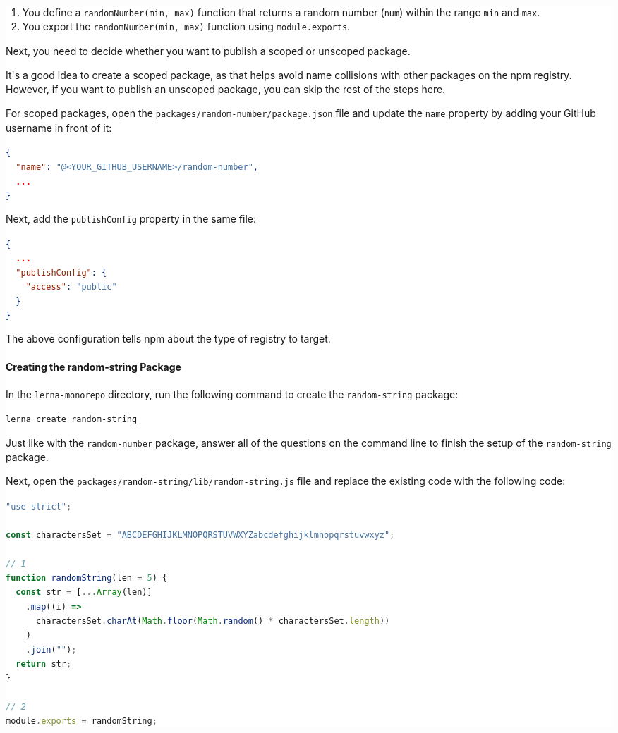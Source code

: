 1. You define a `randomNumber(min, max)` function that returns a random number (`num`) within the range `min` and `max`.
2. You export the `randomNumber(min, max)` function using `module.exports`.

Next, you need to decide whether you want to publish a [scoped](https://docs.npmjs.com/cli/v8/using-npm/scope) or [unscoped](https://docs.npmjs.com/creating-and-publishing-unscoped-public-packages) package.

It's a good idea to create a scoped package, as that helps avoid name collisions with other packages on the npm registry. However, if you want to publish an unscoped package, you can skip the rest of the steps here.

For scoped packages, open the `packages/random-number/package.json` file and update the `name` property by adding your GitHub username in front of it:

```json
{
  "name": "@<YOUR_GITHUB_USERNAME>/random-number",
  ...
}
```

Next, add the `publishConfig` property in the same file:

```json
{
  ...
  "publishConfig": {
    "access": "public"
  }
}
```

The above configuration tells npm about the type of registry to target.

#### Creating the random-string Package

In the `lerna-monorepo` directory, run the following command to create the `random-string` package:

```bash
lerna create random-string
```

Just like with the `random-number` package, answer all of the questions on the command line to finish the setup of the `random-string` package.

Next, open the `packages/random-string/lib/random-string.js` file and replace the existing code with the following code:

```js
"use strict";

const charactersSet = "ABCDEFGHIJKLMNOPQRSTUVWXYZabcdefghijklmnopqrstuvwxyz";

// 1
function randomString(len = 5) {
  const str = [...Array(len)]
    .map((i) =>
      charactersSet.charAt(Math.floor(Math.random() * charactersSet.length))
    )
    .join("");
  return str;
}

// 2
module.exports = randomString;
```
